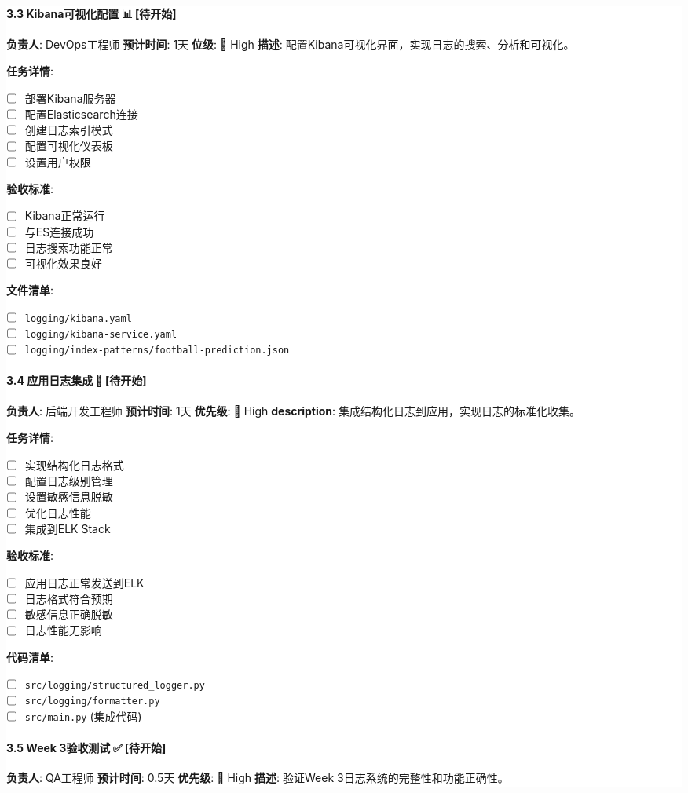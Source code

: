 #### 3.3 Kibana可视化配置 📊 [待开始]
**负责人**: DevOps工程师
**预计时间**: 1天
**位级**: 🔴 High
**描述**: 配置Kibana可视化界面，实现日志的搜索、分析和可视化。

**任务详情**:
- [ ] 部署Kibana服务器
- [ ] 配置Elasticsearch连接
- [ ] 创建日志索引模式
- [ ] 配置可视化仪表板
- [ ] 设置用户权限

**验收标准**:
- [ ] Kibana正常运行
- [ ] 与ES连接成功
- [ ] 日志搜索功能正常
- [ ] 可视化效果良好

**文件清单**:
- [ ] `logging/kibana.yaml`
- [ ] `logging/kibana-service.yaml`
- [ ] `logging/index-patterns/football-prediction.json`

#### 3.4 应用日志集成 📄 [待开始]
**负责人**: 后端开发工程师
**预计时间**: 1天
**优先级**: 🔴 High
**description**: 集成结构化日志到应用，实现日志的标准化收集。

**任务详情**:
- [ ] 实现结构化日志格式
- [ ] 配置日志级别管理
- [ ] 设置敏感信息脱敏
- [ ] 优化日志性能
- [ ] 集成到ELK Stack

**验收标准**:
- [ ] 应用日志正常发送到ELK
- [ ] 日志格式符合预期
- [ ] 敏感信息正确脱敏
- [ ] 日志性能无影响

**代码清单**:
- [ ] `src/logging/structured_logger.py`
- [ ] `src/logging/formatter.py`
- [ ] `src/main.py` (集成代码)

#### 3.5 Week 3验收测试 ✅ [待开始]
**负责人**: QA工程师
**预计时间**: 0.5天
**优先级**: 🔴 High
**描述**: 验证Week 3日志系统的完整性和功能正确性。
